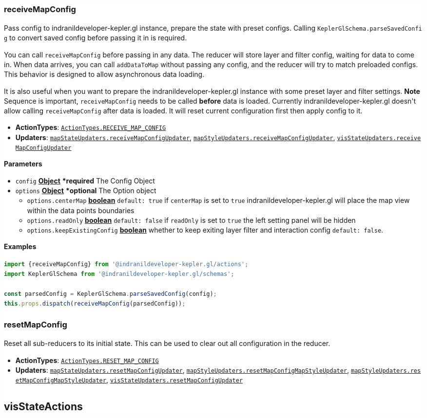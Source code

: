 ### receiveMapConfig

Pass config to indranildeveloper-kepler.gl instance, prepare the state with preset configs.
Calling `KeplerGlSchema.parseSavedConfig` to convert saved config before passing it in is required.

You can call `receiveMapConfig` before passing in any data. The reducer will store layer and filter config, waiting for
data to come in. When data arrives, you can call `addDataToMap` without passing any config, and the reducer will try to match
preloaded configs. This behavior is designed to allow asynchronous data loading.

It is also useful when you want to prepare the indranildeveloper-kepler.gl instance with some preset layer and filter settings.
**Note** Sequence is important, `receiveMapConfig` needs to be called **before** data is loaded. Currently indranildeveloper-kepler.gl doesn't allow calling `receiveMapConfig` after data is loaded.
It will reset current configuration first then apply config to it.

- **ActionTypes**: [`ActionTypes.RECEIVE_MAP_CONFIG`][12]
- **Updaters**: [`mapStateUpdaters.receiveMapConfigUpdater`][178], [`mapStyleUpdaters.receiveMapConfigUpdater`][179], [`visStateUpdaters.receiveMapConfigUpdater`][180]

**Parameters**

- `config` **[Object][164]** **\*required** The Config Object
- `options` **[Object][164]** **\*optional** The Option object
  - `options.centerMap` **[boolean][165]** `default: true` if `centerMap` is set to `true` indranildeveloper-kepler.gl will
    place the map view within the data points boundaries
  - `options.readOnly` **[boolean][165]** `default: false` if `readOnly` is set to `true`
    the left setting panel will be hidden
  - `options.keepExistingConfig` **[boolean][165]** whether to keep exiting layer filter and interaction config `default: false`.

**Examples**

```javascript
import {receiveMapConfig} from '@indranildeveloper-kepler.gl/actions';
import KeplerGlSchema from '@indranildeveloper-kepler.gl/schemas';

const parsedConfig = KeplerGlSchema.parseSavedConfig(config);
this.props.dispatch(receiveMapConfig(parsedConfig));
```

### resetMapConfig

Reset all sub-reducers to its initial state. This can be used to clear out all configuration in the reducer.

- **ActionTypes**: [`ActionTypes.RESET_MAP_CONFIG`][12]
- **Updaters**: [`mapStateUpdaters.resetMapConfigUpdater`][181], [`mapStyleUpdaters.resetMapConfigMapStyleUpdater`][182], [`mapStyleUpdaters.resetMapConfigMapStyleUpdater`][182], [`visStateUpdaters.resetMapConfigUpdater`][183]

## visStateActions


[1]: #forwardactions
[2]: #forwardto
[3]: #parameters
[4]: #examples
[5]: #isforwardaction
[6]: #parameters-1
[7]: #unwrap
[8]: #parameters-2
[9]: #wrapto
[10]: #parameters-3
[11]: #examples-1
[12]: #actiontypes
[13]: #examples-2
[14]: #mapstyleactions
[15]: #addcustommapstyle
[16]: #inputmapstyle
[17]: #parameters-4
[18]: #loadcustommapstyle
[19]: #parameters-5
[20]: #loadmapstyleerr
[21]: #parameters-6
[22]: #loadmapstyles
[23]: #parameters-7
[24]: #mapconfigchange
[25]: #parameters-8
[26]: #mapstylechange
[27]: #parameters-9
[28]: #requestmapstyles
[29]: #parameters-10
[30]: #set3dbuildingcolor
[31]: #parameters-11
[32]: #main
[33]: #adddatatomap
[34]: #parameters-12
[35]: #examples-3
[36]: #keplerglinit
[37]: #parameters-13
[38]: #receivemapconfig
[39]: #parameters-14
[40]: #examples-4
[41]: #resetmapconfig
[42]: #visstateactions
[43]: #addfilter
[44]: #parameters-15
[45]: #addlayer
[46]: #parameters-16
[47]: #applycpufilter
[48]: #parameters-17
[49]: #enlargefilter
[50]: #parameters-18
[51]: #interactionconfigchange
[52]: #parameters-19
[53]: #layerconfigchange
[54]: #parameters-20
[55]: #layertextlabelchange
[56]: #parameters-21
[57]: #layertypechange
[58]: #parameters-22
[59]: #layervisconfigchange
[60]: #parameters-23
[61]: #layervisualchannelconfigchange
[62]: #parameters-24
[63]: #loadfiles
[64]: #parameters-25
[65]: #loadfileserr
[66]: #parameters-26
[67]: #onlayerclick
[68]: #parameters-27
[69]: #onlayerhover
[70]: #parameters-28
[71]: #onmapclick
[72]: #onmousemove
[73]: #parameters-29
[74]: #removedataset
[75]: #parameters-30
[76]: #removefilter
[77]: #parameters-31
[78]: #removelayer
[79]: #parameters-32
[80]: #reorderlayer
[81]: #parameters-33
[82]: #examples-5
[83]: #seteditormode
[84]: #parameters-34
[85]: #examples-6
[86]: #setfilter
[87]: #parameters-35
[88]: #setfilterplot
[89]: #parameters-36
[90]: #setmapinfo
[91]: #parameters-37
[92]: #showdatasettable
[93]: #parameters-38
[94]: #togglefilteranimation
[95]: #parameters-39
[96]: #togglelayerformap
[97]: #parameters-40
[98]: #updateanimationtime
[99]: #parameters-41
[100]: #updatefilteranimationspeed
[101]: #parameters-42
[102]: #updatelayeranimationspeed
[103]: #parameters-43
[104]: #updatelayerblending
[105]: #parameters-44
[106]: #updatevisdata
[107]: #parameters-45
[108]: #uistateactions
[109]: #addnotification
[110]: #parameters-46
[111]: #cleanupexportimage
[112]: #hideexportdropdown
[113]: #opendeletemodal
[114]: #parameters-47
[115]: #removenotification
[116]: #parameters-48
[117]: #setexportdata
[118]: #setexportdatatype
[119]: #parameters-49
[120]: #setexportfiltered
[121]: #parameters-50
[122]: #setexportimagedatauri
[123]: #parameters-51
[124]: #setexportimagesetting
[125]: #parameters-52
[126]: #setexportselecteddataset
[127]: #parameters-53
[128]: #setusermapboxaccesstoken
[129]: #parameters-54
[130]: #showexportdropdown
[131]: #parameters-55
[132]: #startexportingimage
[133]: #togglemapcontrol
[134]: #parameters-56
[135]: #togglemodal
[136]: #parameters-57
[137]: #togglesidepanel
[138]: #parameters-58
[139]: #rootactions
[140]: #deleteentry
[141]: #parameters-59
[142]: #registerentry
[143]: #parameters-60
[144]: #renameentry
[145]: #parameters-61
[146]: #mapstateactions
[147]: #fitbounds
[148]: #parameters-62
[149]: #examples-7
[150]: #toggleperspective
[151]: #examples-8
[152]: #togglesplitmap
[153]: #parameters-63
[154]: #examples-9
[155]: #updatemap
[156]: #parameters-64
[157]: #examples-10
[158]: #layercoloruichange
[159]: #parameters-65
[160]: #setexportmapformat
[161]: #parameters-66
[162]: https://developer.mozilla.org/docs/Web/JavaScript/Reference/Global_Objects/String
[163]: https://developer.mozilla.org/docs/Web/JavaScript/Reference/Statements/function
[164]: https://developer.mozilla.org/docs/Web/JavaScript/Reference/Global_Objects/Object
[165]: https://developer.mozilla.org/docs/Web/JavaScript/Reference/Global_Objects/Boolean
[166]: ../reducers/map-style.md#mapstyleupdatersaddcustommapstyleupdater
[167]: ../reducers/map-style.md#mapstyleupdatersinputmapstyleupdater
[168]: ../reducers/map-style.md#mapstyleupdatersloadcustommapstyleupdater
[169]: ../reducers/map-style.md#mapstyleupdatersloadmapstyleerrupdater
[170]: ../reducers/map-style.md#mapstyleupdatersloadmapstylesupdater
[171]: ../reducers/map-style.md#mapstyleupdatersmapconfigchangeupdater
[172]: ../reducers/map-style.md#mapstyleupdatersmapstylechangeupdater
[173]: ../reducers/map-style.md#mapstyleupdatersrequestmapstylesupdater
[174]: https://developer.mozilla.org/docs/Web/JavaScript/Reference/Global_Objects/Array
[175]: ../reducers/map-style.md#mapstyleupdatersset3dbuildingcolorupdater
[176]: ../reducers/composers.md#combinedupdatersadddatatomapupdater
[177]: ../reducers/map-style.md#mapstyleupdatersinitmapstyleupdater
[178]: ../reducers/map-state.md#mapstateupdatersreceivemapconfigupdater
[179]: ../reducers/map-style.md#mapstyleupdatersreceivemapconfigupdater
[180]: ../reducers/vis-state.md#visstateupdatersreceivemapconfigupdater
[181]: ../reducers/map-state.md#mapstateupdatersresetmapconfigupdater
[182]: ../reducers/map-style.md#mapstyleupdatersresetmapconfigmapstyleupdater
[183]: ../reducers/vis-state.md#visstateupdatersresetmapconfigupdater
[184]: ../reducers/vis-state.md#visstateupdatersaddfilterupdater
[185]: ../reducers/vis-state.md#visstateupdatersaddlayerupdater
[186]: ../reducers/vis-state.md#visstateupdatersapplycpufilterupdater
[187]: ../reducers/vis-state.md#visstateupdatersenlargefilterupdater
[188]: https://developer.mozilla.org/docs/Web/JavaScript/Reference/Global_Objects/Number
[189]: ../reducers/vis-state.md#visstateupdatersinteractionconfigchangeupdater
[190]: ../reducers/vis-state.md#visstateupdaterslayerconfigchangeupdater
[191]: ../reducers/vis-state.md#visstateupdaterslayertextlabelchangeupdater
[192]: ../reducers/vis-state.md#visstateupdaterslayertypechangeupdater
[193]: ../reducers/vis-state.md#visstateupdaterslayervisconfigchangeupdater
[194]: ../reducers/vis-state.md#visstateupdaterslayervisualchannelchangeupdater
[195]: ../reducers/ui-state.md#uistateupdatersloadfilesupdater
[196]: ../reducers/vis-state.md#visstateupdatersloadfilesupdater
[197]: ../reducers/ui-state.md#uistateupdatersloadfileserrupdater
[198]: ../reducers/vis-state.md#visstateupdatersloadfileserrupdater
[199]: ../reducers/vis-state.md#visstateupdaterslayerclickupdater
[200]: ../reducers/vis-state.md#visstateupdaterslayerhoverupdater
[201]: ../reducers/vis-state.md#visstateupdatersmapclickupdater
[202]: https://visgl.github.io/react-map-gl/docs/api-reference/types#maplayermouseevent
[203]: ../reducers/vis-state.md#visstateupdatersmousemoveupdater
[204]: ../reducers/vis-state.md#visstateupdatersremovedatasetupdater
[205]: ../reducers/vis-state.md#visstateupdatersremovefilterupdater
[206]: ../reducers/vis-state.md#visstateupdatersremovelayerupdater
[207]: ../reducers/vis-state.md#visstateupdatersreorderlayerupdater
[208]: ../reducers/vis-state.md#visstateupdatersseteditormodeupdater
[209]: ../reducers/vis-state.md#visstateupdaterssetfilterupdater
[210]: ../reducers/vis-state.md#visstateupdaterssetfilterplotupdater
[211]: ../reducers/vis-state.md#visstateupdaterssetmapinfoupdater
[212]: ../reducers/vis-state.md#visstateupdatersshowdatasettableupdater
[213]: ../reducers/vis-state.md#visstateupdaterstogglefilteranimationupdater
[214]: ../reducers/vis-state.md#visstateupdaterstogglelayerformapupdater
[215]: ../reducers/vis-state.md#visstateupdatersupdateanimationtimeupdater
[216]: ../reducers/vis-state.md#visstateupdatersupdatefilteranimationspeedupdater
[217]: ../reducers/vis-state.md#visstateupdatersupdatelayeranimationspeedupdater
[218]: ../reducers/vis-state.md#visstateupdatersupdatelayerblendingupdater
[219]: ../reducers/vis-state.md#visstateupdatersupdatevisdataupdater
[220]: ../reducers/ui-state.md#uistateupdatersaddnotificationupdater
[221]: ../reducers/ui-state.md#uistateupdaterscleanupexportimage
[222]: ../reducers/ui-state.md#uistateupdatershideexportdropdownupdater
[223]: ../reducers/ui-state.md#uistateupdatersopendeletemodalupdater
[224]: ../reducers/ui-state.md#uistateupdatersremovenotificationupdater
[225]: ../reducers/ui-state.md#uistateupdaterssetexportdataupdater
[226]: ../reducers/ui-state.md#uistateupdaterssetexportdatatypeupdater
[227]: ../reducers/ui-state.md#uistateupdaterssetexportfilteredupdater
[228]: ../reducers/ui-state.md#uistateupdaterssetexportimagedatauri
[229]: ../reducers/ui-state.md#uistateupdaterssetexportimagesetting
[230]: ../reducers/ui-state.md#uistateupdaterssetexportselecteddatasetupdater
[231]: ../reducers/ui-state.md#uistateupdaterssetusermapboxaccesstokenupdater
[232]: ../reducers/ui-state.md#uistateupdatersshowexportdropdownupdater
[233]: ../reducers/ui-state.md#uistateupdatersstartexportingimage
[234]: ../reducers/ui-state.md#uistateupdaterstogglemapcontrolupdater
[235]: #default_map_controls
[236]: ../reducers/ui-state.md#uistateupdaterstogglemodalupdater
[237]: ../constants/default-settings.md#data_table_id
[238]: ../constants/default-settings.md#delete_data_id
[239]: ../constants/default-settings.md#add_data_id
[240]: ../constants/default-settings.md#export_image_id
[241]: ../constants/default-settings.md#export_data_id
[242]: ../constants/default-settings.md#add_map_style_id
[243]: ../reducers/ui-state.md#uistateupdaterstogglesidepanelupdater
[244]: ../reducers/map-state.md#mapstateupdatersfitboundsupdater
[245]: ../reducers/map-state.md#mapstateupdaterstoggleperspectiveupdater
[246]: ../reducers/map-state.md#mapstateupdaterstogglesplitmapupdater
[247]: ../reducers/ui-state.md#uistateupdaterstogglesplitmapupdater
[248]: ../reducers/vis-state.md#visstateupdaterstogglesplitmapupdater
[249]: ../reducers/map-state.md#mapstateupdatersupdatemapupdater
[250]: ../reducers/vis-state.md#visstateupdaterslayercoloruichangeupdater
[251]: ../reducers/ui-state.md#uistateupdaterssetexportmapformatupdater